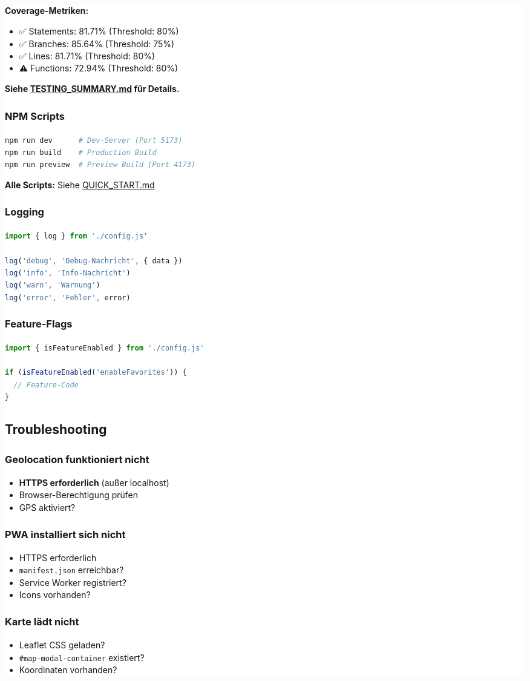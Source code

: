 **Coverage-Metriken:**
- ✅ Statements: 81.71% (Threshold: 80%)
- ✅ Branches: 85.64% (Threshold: 75%)
- ✅ Lines: 81.71% (Threshold: 80%)
- ⚠️ Functions: 72.94% (Threshold: 80%)

**Siehe [TESTING_SUMMARY.md](TESTING_SUMMARY.md) für Details.**

### NPM Scripts
```bash
npm run dev      # Dev-Server (Port 5173)
npm run build    # Production Build
npm run preview  # Preview Build (Port 4173)
```

**Alle Scripts:** Siehe [QUICK_START.md](QUICK_START.md)

### Logging
```javascript
import { log } from './config.js'

log('debug', 'Debug-Nachricht', { data })
log('info', 'Info-Nachricht')
log('warn', 'Warnung')
log('error', 'Fehler', error)
```

### Feature-Flags
```javascript
import { isFeatureEnabled } from './config.js'

if (isFeatureEnabled('enableFavorites')) {
  // Feature-Code
}
```

## Troubleshooting

### Geolocation funktioniert nicht
- **HTTPS erforderlich** (außer localhost)
- Browser-Berechtigung prüfen
- GPS aktiviert?

### PWA installiert sich nicht
- HTTPS erforderlich
- `manifest.json` erreichbar?
- Service Worker registriert?
- Icons vorhanden?

### Karte lädt nicht
- Leaflet CSS geladen?
- `#map-modal-container` existiert?
- Koordinaten vorhanden?
